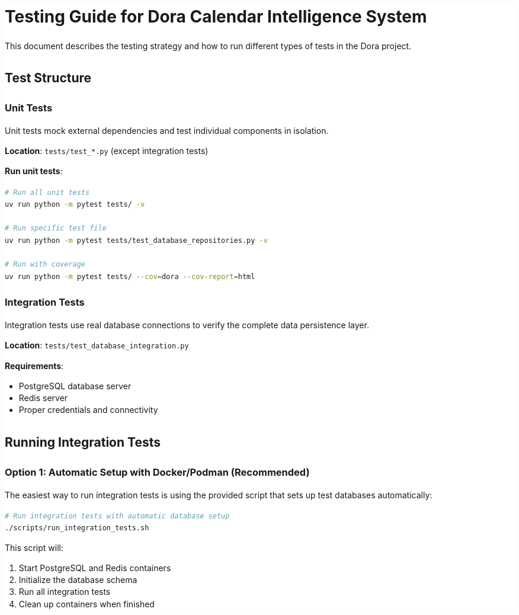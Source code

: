 # Testing Guide for Dora Calendar Intelligence System

This document describes the testing strategy and how to run different types of tests in the Dora project.

## Test Structure

### Unit Tests
Unit tests mock external dependencies and test individual components in isolation.

**Location**: `tests/test_*.py` (except integration tests)

**Run unit tests**:
```bash
# Run all unit tests
uv run python -m pytest tests/ -v

# Run specific test file
uv run python -m pytest tests/test_database_repositories.py -v

# Run with coverage
uv run python -m pytest tests/ --cov=dora --cov-report=html
```

### Integration Tests
Integration tests use real database connections to verify the complete data persistence layer.

**Location**: `tests/test_database_integration.py`

**Requirements**:
- PostgreSQL database server
- Redis server
- Proper credentials and connectivity

## Running Integration Tests

### Option 1: Automatic Setup with Docker/Podman (Recommended)

The easiest way to run integration tests is using the provided script that sets up test databases automatically:

```bash
# Run integration tests with automatic database setup
./scripts/run_integration_tests.sh
```

This script will:
1. Start PostgreSQL and Redis containers
2. Initialize the database schema
3. Run all integration tests
4. Clean up containers when finished
